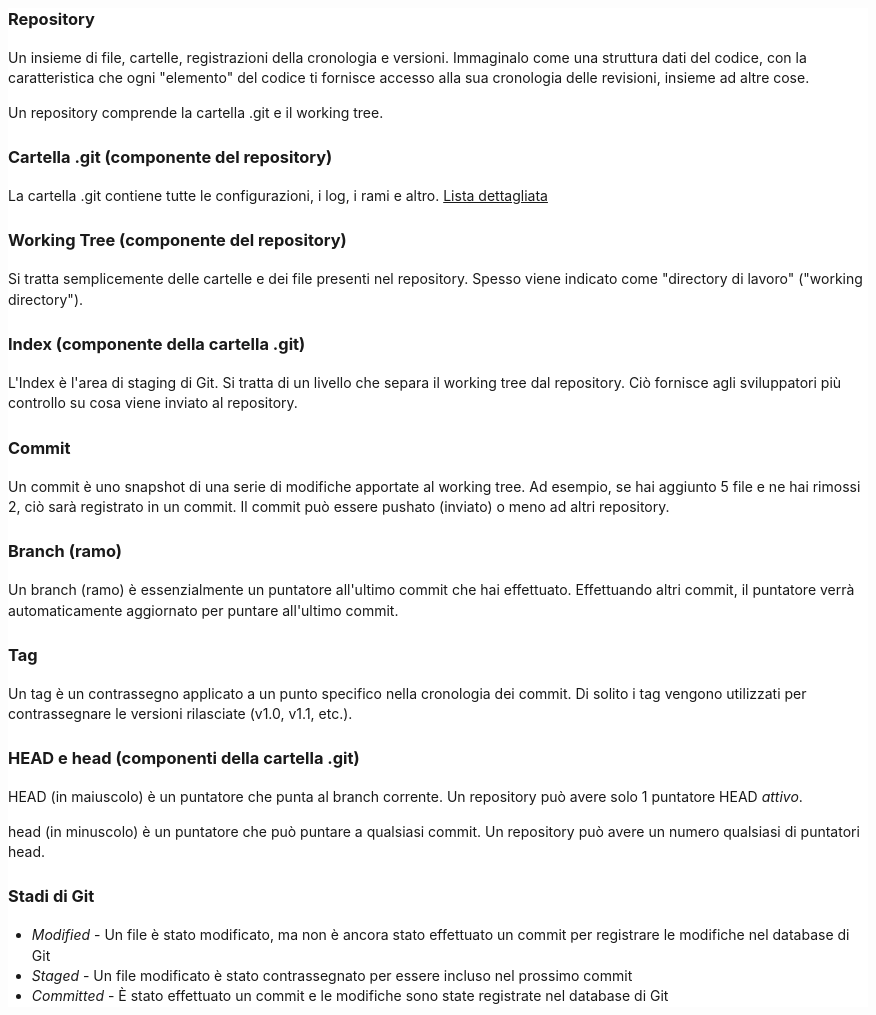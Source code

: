 ### Repository

Un insieme di file, cartelle, registrazioni della cronologia e versioni.
Immaginalo come una struttura dati del codice, con la caratteristica che ogni
"elemento" del codice ti fornisce accesso alla sua cronologia delle revisioni,
insieme ad altre cose.

Un repository comprende la cartella .git e il working tree.

### Cartella .git (componente del repository)

La cartella .git contiene tutte le configurazioni, i log, i rami e altro.
[Lista dettagliata](http://gitready.com/advanced/2009/03/23/whats-inside-your-git-directory.html)

### Working Tree (componente del repository)

Si tratta semplicemente delle cartelle e dei file presenti nel repository.
Spesso viene indicato come "directory di lavoro" ("working directory").

### Index (componente della cartella .git)

L'Index è l'area di staging di Git. Si tratta di un livello che separa il
working tree dal repository. Ciò fornisce agli sviluppatori più controllo su
cosa viene inviato al repository.

### Commit

Un commit è uno snapshot di una serie di modifiche apportate al working tree.
Ad esempio, se hai aggiunto 5 file e ne hai rimossi 2, ciò sarà registrato in
un commit. Il commit può essere pushato (inviato) o meno ad altri repository.

### Branch (ramo)

Un branch (ramo) è essenzialmente un puntatore all'ultimo commit che hai
effettuato. Effettuando altri commit, il puntatore verrà automaticamente
aggiornato per puntare all'ultimo commit.

### Tag

Un tag è un contrassegno applicato a un punto specifico nella cronologia dei
commit. Di solito i tag vengono utilizzati per contrassegnare le versioni
rilasciate (v1.0, v1.1, etc.).

### HEAD e head (componenti della cartella .git)

HEAD (in maiuscolo) è un puntatore che punta al branch corrente. Un repository
può avere solo 1 puntatore HEAD *attivo*.

head (in minuscolo) è un puntatore che può puntare a qualsiasi commit. Un
repository può avere un numero qualsiasi di puntatori head.

### Stadi di Git
* _Modified_ - Un file è stato modificato, ma non è ancora stato effettuato
  un commit per registrare le modifiche nel database di Git
* _Staged_ - Un file modificato è stato contrassegnato per essere incluso nel
  prossimo commit
* _Committed_ - È stato effettuato un commit e le modifiche sono state
  registrate nel database di Git
